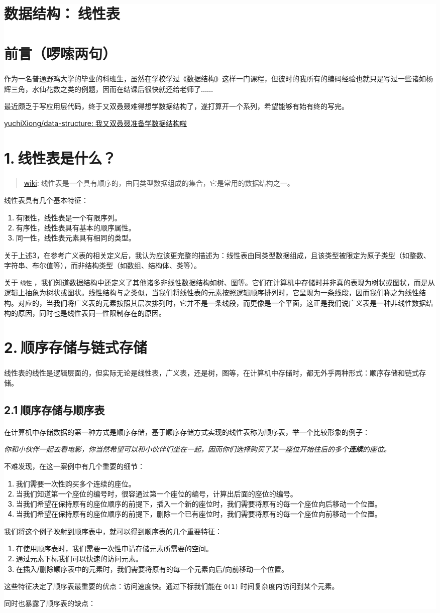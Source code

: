 # 数据结构： 线性表

# 前言（啰嗦两句）

作为一名普通野鸡大学的毕业的科班生，虽然在学校学过《数据结构》这样一门课程，但彼时的我所有的编码经验也就只是写过一些诸如杨辉三角，水仙花数之类的例题，因而在结课后很快就还给老师了……

最近颇乏于写应用层代码，终于又双叒叕难得想学数据结构了，遂打算开一个系列，希望能够有始有终的写完。

[yuchiXiong/data-structure: 我又双叒叕准备学数据结构啦](https://github.com/yuchiXiong/data-structure)

# 1. 线性表是什么？

> [wiki](https://zh.wikipedia.org/wiki/线性表): 线性表是一个具有顺序的，由同类型数据组成的集合，它是常用的数据结构之一。

线性表具有几个基本特征：

1. 有限性，线性表是一个有限序列。
2. 有序性，线性表具有基本的顺序属性。
3. 同一性，线性表元素具有相同的类型。

关于上述3，在参考广义表的相关定义后，我认为应该更完整的描述为：线性表由同类型数据组成，且该类型被限定为原子类型（如整数、字符串、布尔值等），而非结构类型（如数组、结构体、类等）。

关于 `线性` ，我们知道数据结构中还定义了其他诸多非线性数据结构如树、图等。它们在计算机中存储时并非真的表现为树状或图状，而是从逻辑上抽象为树状或图状。线性结构与之类似，当我们将线性表的元素按照逻辑顺序排列时，它呈现为一条线段，因而我们称之为线性结构。对应的，当我们将广义表的元素按照其层次排列时，它并不是一条线段，而更像是一个平面，这正是我们说广义表是一种非线性数据结构的原因，同时也是线性表同一性限制存在的原因。

# 2. 顺序存储与链式存储

线性表的线性是逻辑层面的，但实际无论是线性表，广义表，还是树，图等，在计算机中存储时，都无外乎两种形式：顺序存储和链式存储。

## 2.1 顺序存储与顺序表

在计算机中存储数据的第一种方式是顺序存储，基于顺序存储方式实现的线性表称为顺序表，举一个比较形象的例子：

*你和小伙伴一起去看电影，你当然希望可以和小伙伴们坐在一起，因而你们选择购买了某一座位开始往后的多个****连续****的座位。*

不难发现，在这一案例中有几个重要的细节：

1. 我们需要一次性购买多个连续的座位。
2. 当我们知道第一个座位的编号时，很容通过第一个座位的编号，计算出后面的座位的编号。
3. 当我们希望在保持原有的座位顺序的前提下，插入一个新的座位时，我们需要将原有的每一个座位向后移动一个位置。
4. 当我们希望在保持原有的座位顺序的前提下，删除一个已有座位时，我们需要将原有的每一个座位向前移动一个位置。

我们将这个例子映射到顺序表中，就可以得到顺序表的几个重要特征：

1. 在使用顺序表时，我们需要一次性申请存储元素所需要的空间。
2. 通过元素下标我们可以快速的访问元素。
3. 在插入/删除顺序表中的元素时，我们需要将原有的每一个元素向后/向前移动一个位置。

这些特征决定了顺序表最重要的优点：访问速度快。通过下标我们能在 `O(1)` 时间复杂度内访问到某个元素。

同时也暴露了顺序表的缺点：

